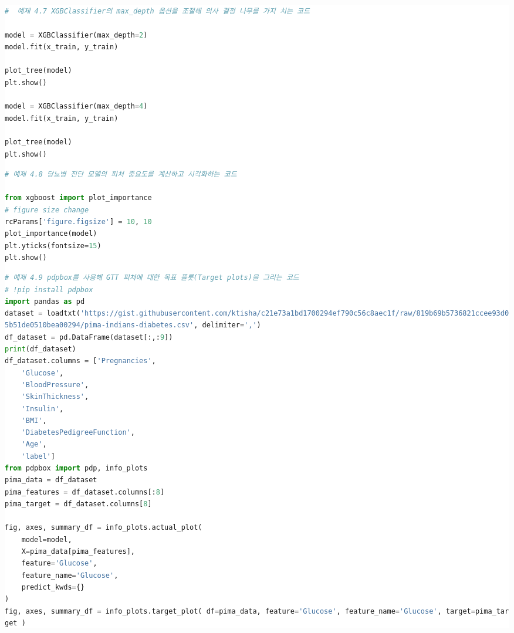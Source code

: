 ```python
#  예제 4.7 XGBClassifier의 max_depth 옵션을 조절해 의사 결정 나무를 가지 치는 코드

model = XGBClassifier(max_depth=2)
model.fit(x_train, y_train)

plot_tree(model)
plt.show()

model = XGBClassifier(max_depth=4)
model.fit(x_train, y_train)

plot_tree(model)
plt.show()
```

```python
# 예제 4.8 당뇨병 진단 모델의 피처 중요도를 계산하고 시각화하는 코드

from xgboost import plot_importance
# figure size change
rcParams['figure.figsize'] = 10, 10
plot_importance(model)
plt.yticks(fontsize=15)
plt.show()
```

```python
# 예제 4.9 pdpbox를 사용해 GTT 피처에 대한 목표 플롯(Target plots)을 그리는 코드
# !pip install pdpbox
import pandas as pd
dataset = loadtxt('https://gist.githubusercontent.com/ktisha/c21e73a1bd1700294ef790c56c8aec1f/raw/819b69b5736821ccee93d05b51de0510bea00294/pima-indians-diabetes.csv', delimiter=',')
df_dataset = pd.DataFrame(dataset[:,:9])
print(df_dataset)
df_dataset.columns = ['Pregnancies',
    'Glucose',
    'BloodPressure',
    'SkinThickness',
    'Insulin',
    'BMI',
    'DiabetesPedigreeFunction',
    'Age',
    'label']
from pdpbox import pdp, info_plots
pima_data = df_dataset
pima_features = df_dataset.columns[:8]
pima_target = df_dataset.columns[8]

fig, axes, summary_df = info_plots.actual_plot(
    model=model,
    X=pima_data[pima_features],
    feature='Glucose',
    feature_name='Glucose',
    predict_kwds={}
)
fig, axes, summary_df = info_plots.target_plot( df=pima_data, feature='Glucose', feature_name='Glucose', target=pima_target )
```
